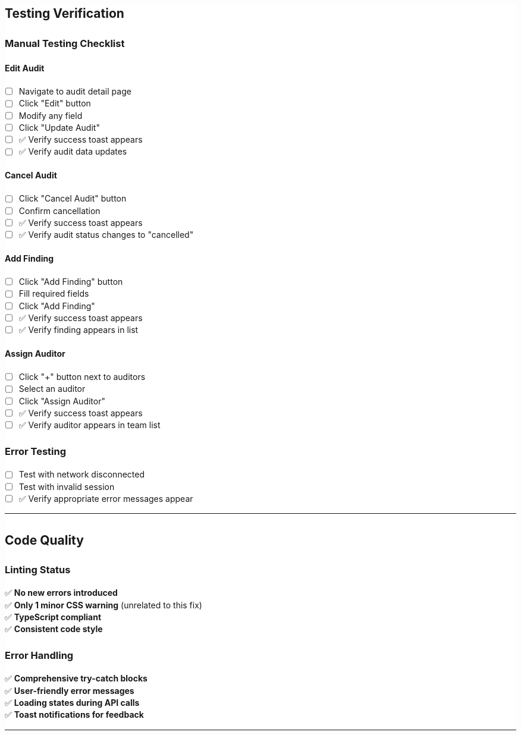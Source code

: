 
## Testing Verification

### Manual Testing Checklist

#### Edit Audit
- [ ] Navigate to audit detail page
- [ ] Click "Edit" button
- [ ] Modify any field
- [ ] Click "Update Audit"
- [ ] ✅ Verify success toast appears
- [ ] ✅ Verify audit data updates

#### Cancel Audit
- [ ] Click "Cancel Audit" button
- [ ] Confirm cancellation
- [ ] ✅ Verify success toast appears
- [ ] ✅ Verify audit status changes to "cancelled"

#### Add Finding
- [ ] Click "Add Finding" button
- [ ] Fill required fields
- [ ] Click "Add Finding"
- [ ] ✅ Verify success toast appears
- [ ] ✅ Verify finding appears in list

#### Assign Auditor
- [ ] Click "+" button next to auditors
- [ ] Select an auditor
- [ ] Click "Assign Auditor"
- [ ] ✅ Verify success toast appears
- [ ] ✅ Verify auditor appears in team list

### Error Testing
- [ ] Test with network disconnected
- [ ] Test with invalid session
- [ ] ✅ Verify appropriate error messages appear

---

## Code Quality

### Linting Status
✅ **No new errors introduced**  
✅ **Only 1 minor CSS warning** (unrelated to this fix)  
✅ **TypeScript compliant**  
✅ **Consistent code style**  

### Error Handling
✅ **Comprehensive try-catch blocks**  
✅ **User-friendly error messages**  
✅ **Loading states during API calls**  
✅ **Toast notifications for feedback**  

---